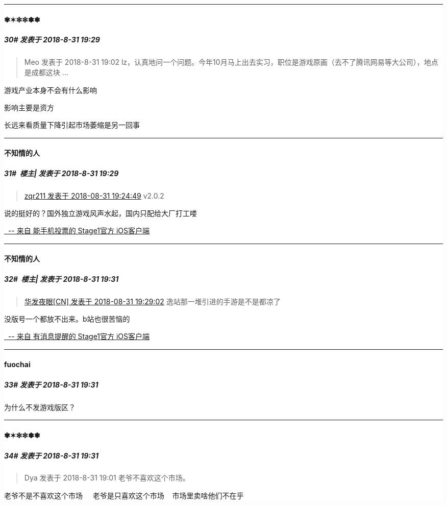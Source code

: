 
-----

####  ✾✶✻✼✽❃  
##### 30#       发表于 2018-8-31 19:29


<blockquote>Meo 发表于 2018-8-31 19:02
lz，认真地问一个问题。今年10月马上出去实习，职位是游戏原画（去不了腾讯网易等大公司），地点是成都这块 ...</blockquote>
游戏产业本身不会有什么影响


影响主要是资方


长远来看质量下降引起市场萎缩是另一回事


-----

####  不知情的人  
##### 31#         楼主| 发表于 2018-8-31 19:29


<blockquote><a href="httphttps://bbs.saraba1st.com/2b/forum.php?mod=redirect&amp;goto=findpost&amp;pid=40824870&amp;ptid=1743799" target="_blank">zqr211 发表于 2018-08-31 19:24:49</a>
v2.0.2</blockquote>说的挺好的？国外独立游戏风声水起，国内只配给大厂打工喽

[  -- 来自 能手机投票的 Stage1官方 iOS客户端](https://itunes.apple.com/fi/app/saraba1st/id1221237470?mt=8)


-----

####  不知情的人  
##### 32#         楼主| 发表于 2018-8-31 19:31


<blockquote><a href="httphttps://bbs.saraba1st.com/2b/forum.php?mod=redirect&amp;goto=findpost&amp;pid=40824925&amp;ptid=1743799" target="_blank">华发夜眼[CN] 发表于 2018-08-31 19:29:02</a>
逸站那一堆引进的手游是不是都凉了</blockquote>没版号一个都放不出来。b站也很苦恼的

[  -- 来自 有消息提醒的 Stage1官方 iOS客户端](https://itunes.apple.com/fi/app/saraba1st/id1221237470?mt=8)


-----

####  fuochai  
##### 33#       发表于 2018-8-31 19:31


为什么不发游戏版区？


-----

####  ✾✶✻✼✽❃  
##### 34#       发表于 2018-8-31 19:31


<blockquote>Dya 发表于 2018-8-31 19:01
老爷不喜欢这个市场。</blockquote>
老爷不是不喜欢这个市场     老爷是只喜欢这个市场    市场里卖啥他们不在乎    
